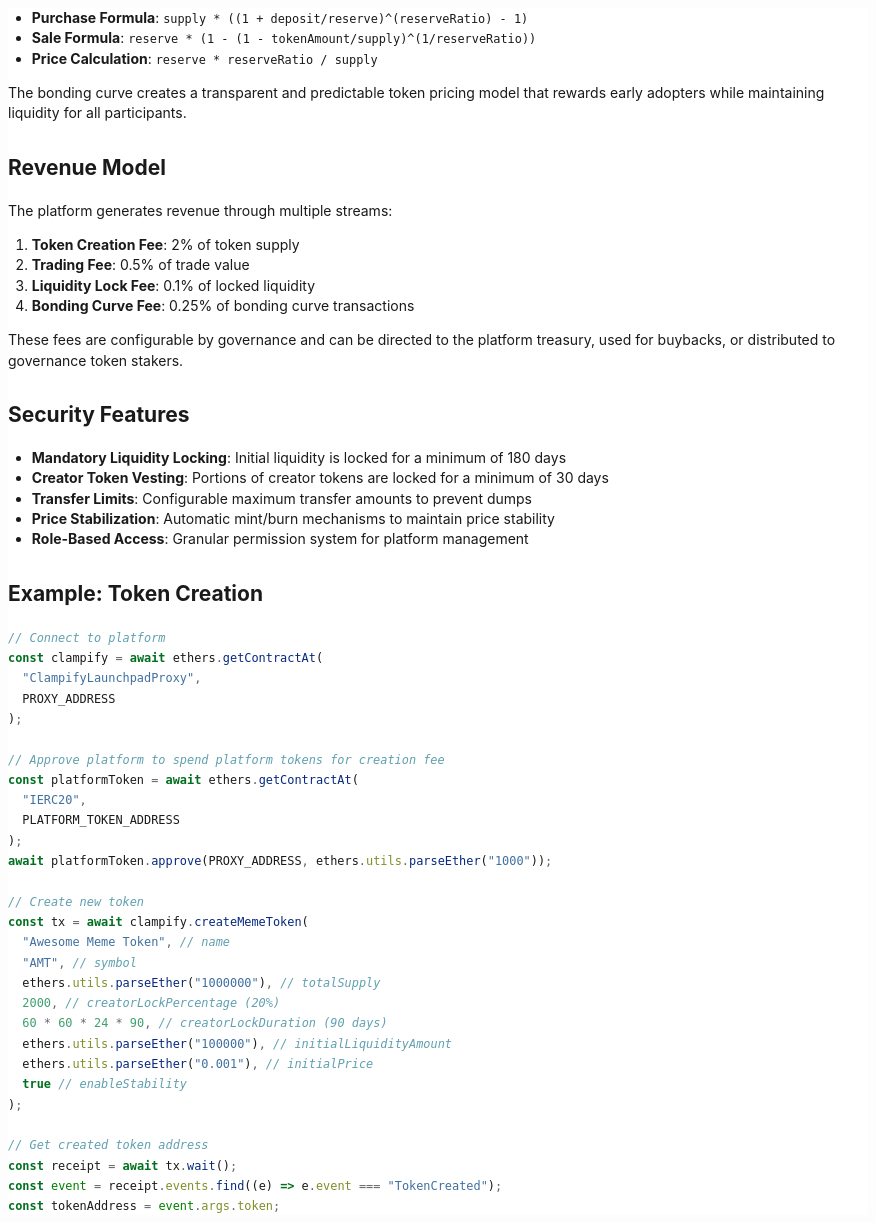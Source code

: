 - **Purchase Formula**: `supply * ((1 + deposit/reserve)^(reserveRatio) - 1)`
- **Sale Formula**: `reserve * (1 - (1 - tokenAmount/supply)^(1/reserveRatio))`
- **Price Calculation**: `reserve * reserveRatio / supply`

The bonding curve creates a transparent and predictable token pricing model that rewards early adopters while maintaining liquidity for all participants.

## Revenue Model

The platform generates revenue through multiple streams:

1. **Token Creation Fee**: 2% of token supply
2. **Trading Fee**: 0.5% of trade value
3. **Liquidity Lock Fee**: 0.1% of locked liquidity
4. **Bonding Curve Fee**: 0.25% of bonding curve transactions

These fees are configurable by governance and can be directed to the platform treasury, used for buybacks, or distributed to governance token stakers.

## Security Features

- **Mandatory Liquidity Locking**: Initial liquidity is locked for a minimum of 180 days
- **Creator Token Vesting**: Portions of creator tokens are locked for a minimum of 30 days
- **Transfer Limits**: Configurable maximum transfer amounts to prevent dumps
- **Price Stabilization**: Automatic mint/burn mechanisms to maintain price stability
- **Role-Based Access**: Granular permission system for platform management

## Example: Token Creation

```javascript
// Connect to platform
const clampify = await ethers.getContractAt(
  "ClampifyLaunchpadProxy",
  PROXY_ADDRESS
);

// Approve platform to spend platform tokens for creation fee
const platformToken = await ethers.getContractAt(
  "IERC20",
  PLATFORM_TOKEN_ADDRESS
);
await platformToken.approve(PROXY_ADDRESS, ethers.utils.parseEther("1000"));

// Create new token
const tx = await clampify.createMemeToken(
  "Awesome Meme Token", // name
  "AMT", // symbol
  ethers.utils.parseEther("1000000"), // totalSupply
  2000, // creatorLockPercentage (20%)
  60 * 60 * 24 * 90, // creatorLockDuration (90 days)
  ethers.utils.parseEther("100000"), // initialLiquidityAmount
  ethers.utils.parseEther("0.001"), // initialPrice
  true // enableStability
);

// Get created token address
const receipt = await tx.wait();
const event = receipt.events.find((e) => e.event === "TokenCreated");
const tokenAddress = event.args.token;
```
